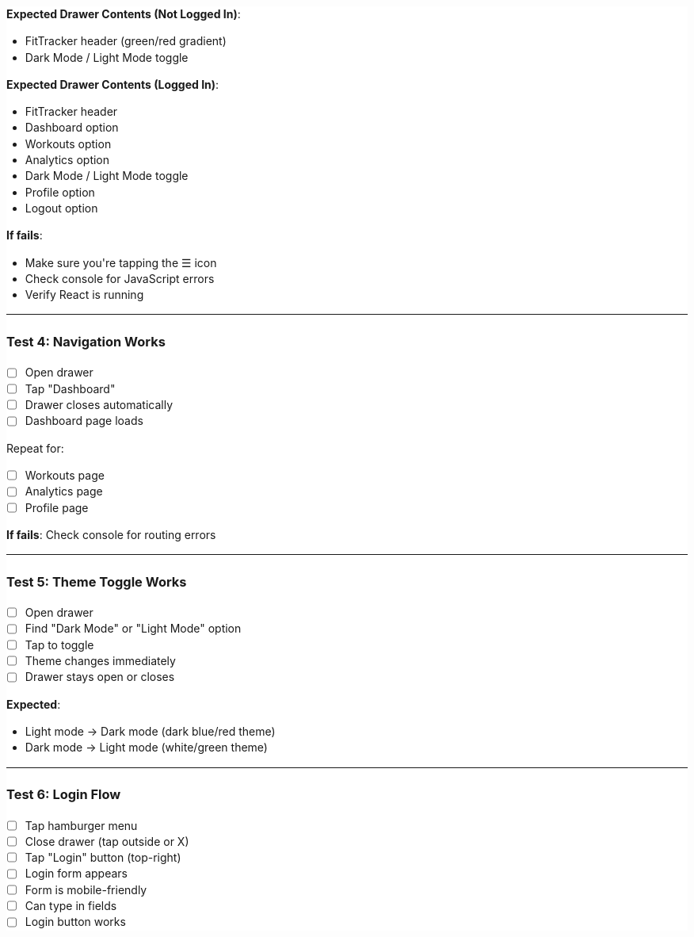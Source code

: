 **Expected Drawer Contents (Not Logged In)**:
- FitTracker header (green/red gradient)
- Dark Mode / Light Mode toggle

**Expected Drawer Contents (Logged In)**:
- FitTracker header
- Dashboard option
- Workouts option  
- Analytics option
- Dark Mode / Light Mode toggle
- Profile option
- Logout option

**If fails**:
- Make sure you're tapping the ☰ icon
- Check console for JavaScript errors
- Verify React is running

---

### Test 4: Navigation Works
- [ ] Open drawer
- [ ] Tap "Dashboard"
- [ ] Drawer closes automatically
- [ ] Dashboard page loads

Repeat for:
- [ ] Workouts page
- [ ] Analytics page
- [ ] Profile page

**If fails**: Check console for routing errors

---

### Test 5: Theme Toggle Works
- [ ] Open drawer
- [ ] Find "Dark Mode" or "Light Mode" option
- [ ] Tap to toggle
- [ ] Theme changes immediately
- [ ] Drawer stays open or closes

**Expected**: 
- Light mode → Dark mode (dark blue/red theme)
- Dark mode → Light mode (white/green theme)

---

### Test 6: Login Flow
- [ ] Tap hamburger menu
- [ ] Close drawer (tap outside or X)
- [ ] Tap "Login" button (top-right)
- [ ] Login form appears
- [ ] Form is mobile-friendly
- [ ] Can type in fields
- [ ] Login button works
